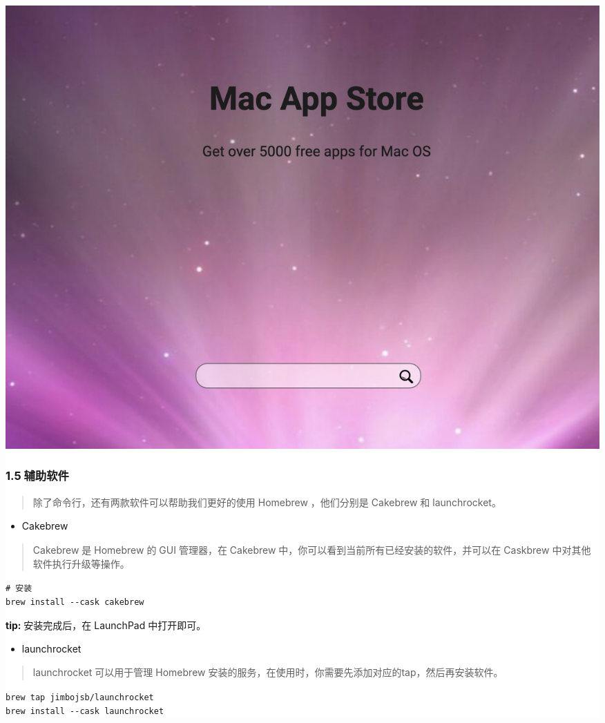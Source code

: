 ![img](/images/homebrew/homebrew-12.png)

### 1.5 辅助软件

> 除了命令行，还有两款软件可以帮助我们更好的使用 Homebrew ，他们分别是 Cakebrew 和 launchrocket。

+ Cakebrew

> Cakebrew 是 Homebrew 的 GUI 管理器，在 Cakebrew 中，你可以看到当前所有已经安装的软件，并可以在 Caskbrew 中对其他软件执行升级等操作。

```shell
# 安装
brew install --cask cakebrew
```

**tip:** 安装完成后，在 LaunchPad 中打开即可。

+ launchrocket

> launchrocket 可以用于管理 Homebrew 安装的服务，在使用时，你需要先添加对应的tap，然后再安装软件。

```shell
brew tap jimbojsb/launchrocket
brew install --cask launchrocket
```

